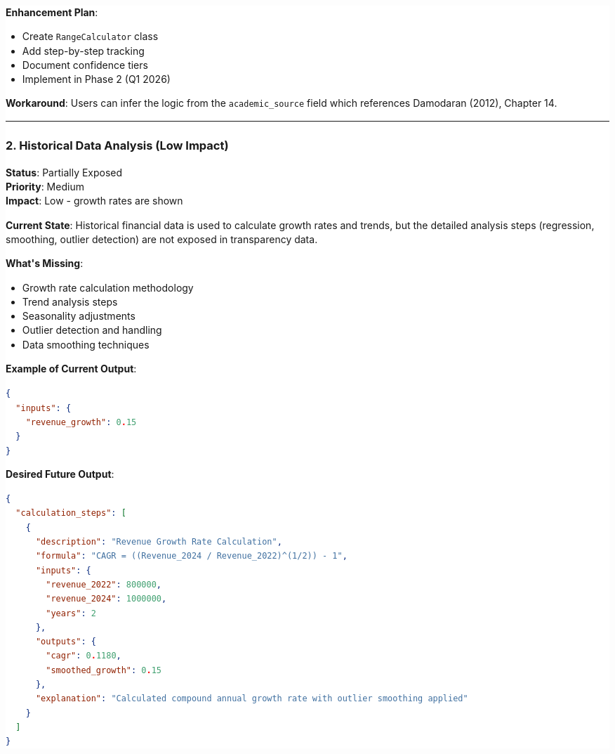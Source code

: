 ```json
```

**Enhancement Plan**:
- Create `RangeCalculator` class
- Add step-by-step tracking
- Document confidence tiers
- Implement in Phase 2 (Q1 2026)

**Workaround**:
Users can infer the logic from the `academic_source` field which references Damodaran (2012), Chapter 14.

---

### 2. Historical Data Analysis (Low Impact)

**Status**: Partially Exposed  
**Priority**: Medium  
**Impact**: Low - growth rates are shown

**Current State**:
Historical financial data is used to calculate growth rates and trends, but the detailed analysis steps (regression, smoothing, outlier detection) are not exposed in transparency data.

**What's Missing**:
- Growth rate calculation methodology
- Trend analysis steps
- Seasonality adjustments
- Outlier detection and handling
- Data smoothing techniques

**Example of Current Output**:
```json
{
  "inputs": {
    "revenue_growth": 0.15
  }
}
```

**Desired Future Output**:
```json
{
  "calculation_steps": [
    {
      "description": "Revenue Growth Rate Calculation",
      "formula": "CAGR = ((Revenue_2024 / Revenue_2022)^(1/2)) - 1",
      "inputs": {
        "revenue_2022": 800000,
        "revenue_2024": 1000000,
        "years": 2
      },
      "outputs": {
        "cagr": 0.1180,
        "smoothed_growth": 0.15
      },
      "explanation": "Calculated compound annual growth rate with outlier smoothing applied"
    }
  ]
}
```
